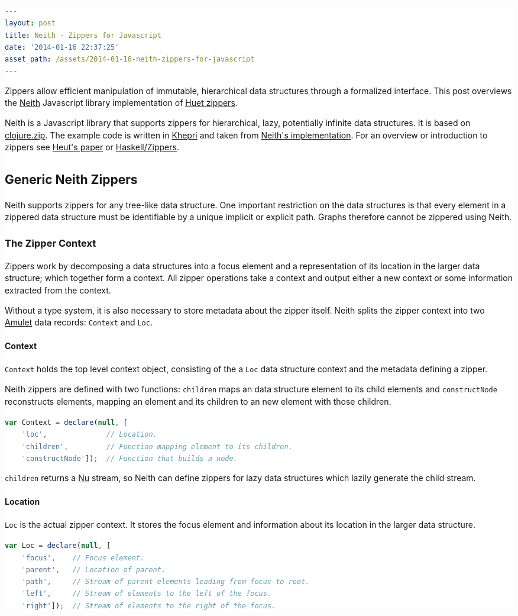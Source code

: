```yaml
---
layout: post
title: Neith - Zippers for Javascript
date: '2014-01-16 22:37:25'
asset_path: /assets/2014-01-16-neith-zippers-for-javascript
---
```

Zippers allow efficient manipulation of immutable, hierarchical data structures through a formalized interface. This post overviews the [Neith][neith] Javascript library implementation of [Huet zippers][Heut].

Neith is a Javascript library that supports zippers for hierarchical, lazy, potentially infinite data structures. It is based on [clojure.zip][clojure-zipper]. The example code is written in [Khepri][khepri] and taken from [Neith's implementation][neith].  For an overview or introduction to zippers see [Heut's paper][Heut] or [Haskell/Zippers][haskell-zippers].

## Generic Neith Zippers
Neith supports zippers for any tree-like data structure. One important restriction on the data structures is that every element in a zippered data structure must be identifiable by a unique implicit or explicit path. Graphs therefore cannot be zippered using Neith. 
 
### The Zipper Context
Zippers work by decomposing a data structures into a focus element and a representation of its location in the larger data structure; which together form a context. All zipper operations take a context and output either a new context or some information extracted from the context.

Without a type system, it is also necessary to store metadata about the zipper itself. Neith splits the zipper context into two [Amulet][amulet] data records: `Context` and `Loc`.

#### Context
`Context` holds the top level context object, consisting of the a `Loc` data structure context and the metadata defining a zipper.

Neith zippers are defined with two functions: `children` maps an data structure element to its child elements and `constructNode` reconstructs elements, mapping an element and its children to an new element with those children. 

```js
var Context = declare(null, [
    'loc',              // Location.
    'children',         // Function mapping element to its children.
    'constructNode']);  // Function that builds a node.
```

`children` returns a [Nu][nu] stream, so Neith can define zippers for lazy data structures which lazily generate the child stream. 

#### Location
`Loc` is the actual zipper context. It stores the focus element and information about its location in the larger data structure.

```js
var Loc = declare(null, [
    'focus',    // Focus element.
    'parent',   // Location of parent.
    'path',     // Stream of parent elements leading from focus to root.
    'left',     // Stream of elements to the left of the focus.
    'right']);  // Stream of elements to the right of the focus.
```


[Zippers]: http://www.haskell.org/haskellwiki/Zipper
[learn you a zipper]: http://learnyouahaskell.com/zippers
[Heut]: http://www.st.cs.uni-saarland.de/edu/seminare/2005/advanced-fp/docs/huet-zipper.pdf
[haskell-zippers]: http://en.wikibooks.org/wiki/Haskell/Zippers
[clojure-zipper]: http://richhickey.github.io/clojure/clojure.zip-api.html
[neith]: https://github.com/mattbierner/neith
[nu]: https://github.com/mattbierner/nu
[amulet]: https://github.com/mattbierner/amulet
[khepri]: https://github.com/mattbierner/khepri
